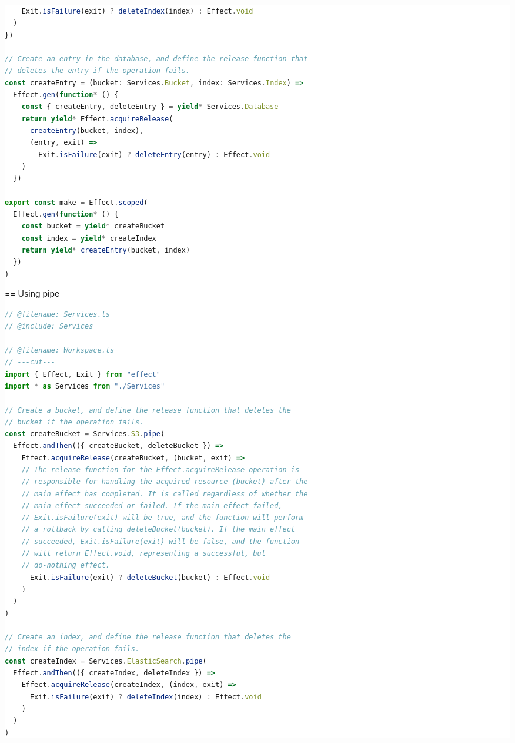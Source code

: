 ```ts twoslash
    Exit.isFailure(exit) ? deleteIndex(index) : Effect.void
  )
})

// Create an entry in the database, and define the release function that
// deletes the entry if the operation fails.
const createEntry = (bucket: Services.Bucket, index: Services.Index) =>
  Effect.gen(function* () {
    const { createEntry, deleteEntry } = yield* Services.Database
    return yield* Effect.acquireRelease(
      createEntry(bucket, index),
      (entry, exit) =>
        Exit.isFailure(exit) ? deleteEntry(entry) : Effect.void
    )
  })

export const make = Effect.scoped(
  Effect.gen(function* () {
    const bucket = yield* createBucket
    const index = yield* createIndex
    return yield* createEntry(bucket, index)
  })
)
```

== Using pipe

```ts twoslash
// @filename: Services.ts
// @include: Services

// @filename: Workspace.ts
// ---cut---
import { Effect, Exit } from "effect"
import * as Services from "./Services"

// Create a bucket, and define the release function that deletes the
// bucket if the operation fails.
const createBucket = Services.S3.pipe(
  Effect.andThen(({ createBucket, deleteBucket }) =>
    Effect.acquireRelease(createBucket, (bucket, exit) =>
    // The release function for the Effect.acquireRelease operation is
    // responsible for handling the acquired resource (bucket) after the
    // main effect has completed. It is called regardless of whether the
    // main effect succeeded or failed. If the main effect failed,
    // Exit.isFailure(exit) will be true, and the function will perform
    // a rollback by calling deleteBucket(bucket). If the main effect
    // succeeded, Exit.isFailure(exit) will be false, and the function
    // will return Effect.void, representing a successful, but
    // do-nothing effect.
      Exit.isFailure(exit) ? deleteBucket(bucket) : Effect.void
    )
  )
)

// Create an index, and define the release function that deletes the
// index if the operation fails.
const createIndex = Services.ElasticSearch.pipe(
  Effect.andThen(({ createIndex, deleteIndex }) =>
    Effect.acquireRelease(createIndex, (index, exit) =>
      Exit.isFailure(exit) ? deleteIndex(index) : Effect.void
    )
  )
)
```